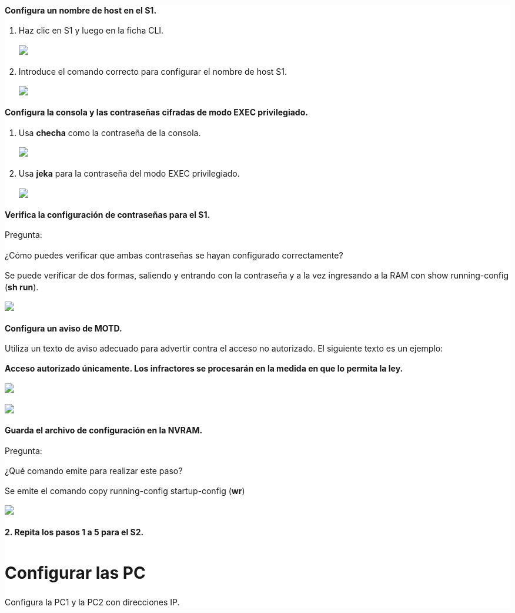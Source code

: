 **Configura un nombre de host en el S1.** 

1. Haz clic en S1 y luego en la ficha CLI. 

   ![](Aspose.Words.4a04a952-2312-4885-bf35-5d11a6786cc3.002.png)

1. Introduce el comando correcto para configurar el nombre de host S1. 

   ![](Aspose.Words.4a04a952-2312-4885-bf35-5d11a6786cc3.003.png)

**Configura la consola y las contraseñas cifradas de modo EXEC privilegiado.**  

1. Usa **checha** como la contraseña de la consola. 

   ![](Aspose.Words.4a04a952-2312-4885-bf35-5d11a6786cc3.004.png)

1. Usa **jeka** para la contraseña del modo EXEC privilegiado. 

   ![](Aspose.Words.4a04a952-2312-4885-bf35-5d11a6786cc3.005.png)

**Verifica la configuración de contraseñas para el S1.** 

Pregunta: 

¿Cómo puedes verificar que ambas contraseñas se hayan configurado correctamente? 

Se puede verificar de dos formas, saliendo y entrando con la contraseña y a la vez ingresando a la RAM con show running-config (**sh run**).

![](Aspose.Words.4a04a952-2312-4885-bf35-5d11a6786cc3.006.png)

**Configura un aviso de MOTD.** 

Utiliza un texto de aviso adecuado para advertir contra el acceso no autorizado. El siguiente texto es un ejemplo: 

**Acceso autorizado únicamente. Los infractores se procesarán en la medida en que lo permita la ley.** 

![](Aspose.Words.4a04a952-2312-4885-bf35-5d11a6786cc3.007.png)

![](Aspose.Words.4a04a952-2312-4885-bf35-5d11a6786cc3.008.png)

**Guarda el archivo de configuración en la NVRAM.** 

Pregunta: 

¿Qué comando emite para realizar este paso? 

Se emite el comando copy running-config startup-config (**wr**)

![](Aspose.Words.4a04a952-2312-4885-bf35-5d11a6786cc3.009.png)





**2. Repita los pasos 1 a 5 para el S2.** 
# **Configurar las PC** 
Configura la PC1 y la PC2 con direcciones IP. 
